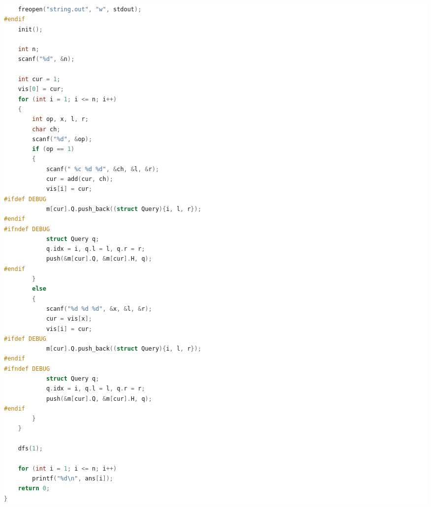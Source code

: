 ```c++
    freopen("string.out", "w", stdout);
#endif
    init();

    int n;
    scanf("%d", &n);

    int cur = 1;
    vis[0] = cur;
    for (int i = 1; i <= n; i++)
    {
        int op, x, l, r;
        char ch;
        scanf("%d", &op);
        if (op == 1)
        {
            scanf(" %c %d %d", &ch, &l, &r);
            cur = add(cur, ch);
            vis[i] = cur;
#ifdef DEBUG
            m[cur].Q.push_back((struct Query){i, l, r});
#endif
#ifndef DEBUG
            struct Query q;
            q.idx = i, q.l = l, q.r = r;
            push(&m[cur].Q, &m[cur].H, q);
#endif
        }
        else
        {
            scanf("%d %d %d", &x, &l, &r);
            cur = vis[x];
            vis[i] = cur;
#ifdef DEBUG
            m[cur].Q.push_back((struct Query){i, l, r});
#endif
#ifndef DEBUG
            struct Query q;
            q.idx = i, q.l = l, q.r = r;
            push(&m[cur].Q, &m[cur].H, q);
#endif
        }
    }

    dfs(1);

    for (int i = 1; i <= n; i++)
        printf("%d\n", ans[i]);
    return 0;
}
```
